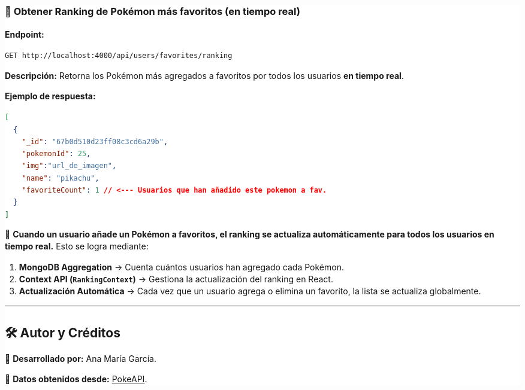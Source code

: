 
### 🔹 **Obtener Ranking de Pokémon más favoritos (en tiempo real)**
**Endpoint:**
```http
GET http://localhost:4000/api/users/favorites/ranking
```
**Descripción:** Retorna los Pokémon más agregados a favoritos por todos los usuarios **en tiempo real**.

**Ejemplo de respuesta:**
```json
[
  {
    "_id": "67b0d510d23ff08c3cd6a29b",
    "pokemonId": 25,
    "img":"url_de_imagen",
    "name": "pikachu",
    "favoriteCount": 1 // <--- Usuarios que han añadido este pokemon a fav.
  }
]
```

📌 **Cuando un usuario añade un Pokémon a favoritos, el ranking se actualiza automáticamente para todos los usuarios en tiempo real.** Esto se logra mediante:
1. **MongoDB Aggregation** → Cuenta cuántos usuarios han agregado cada Pokémon.
2. **Context API (`RankingContext`)** → Gestiona la actualización del ranking en React.
3. **Actualización Automática** → Cada vez que un usuario agrega o elimina un favorito, la lista se actualiza globalmente.

---

## 🛠 Autor y Créditos
📌 **Desarrollado por:** Ana María García.

📌 **Datos obtenidos desde:** [PokeAPI](https://pokeapi.co/).



